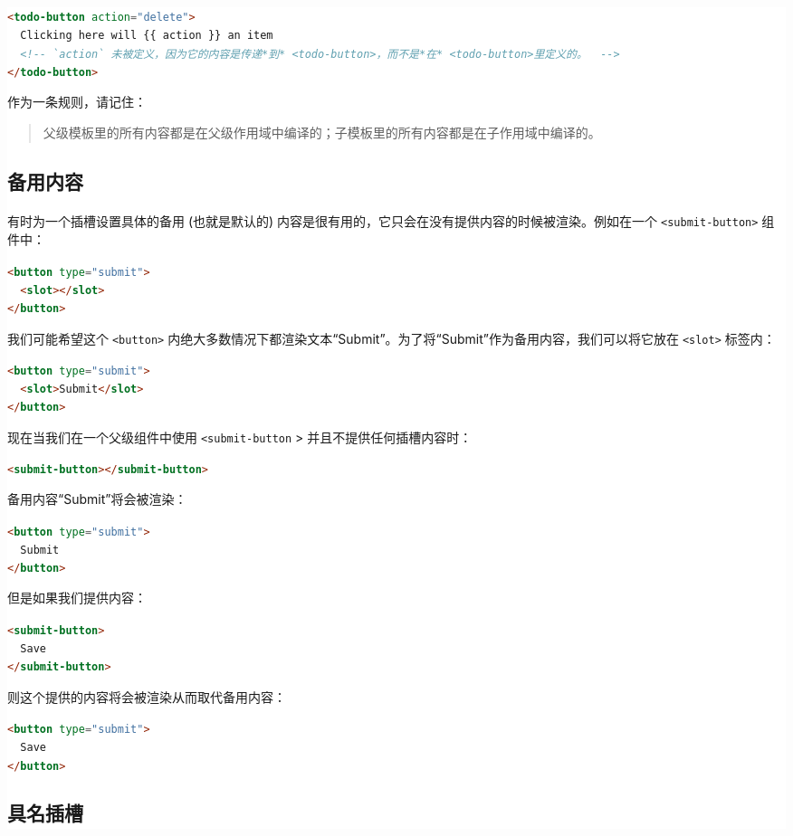 ```html
<todo-button action="delete">
  Clicking here will {{ action }} an item
  <!-- `action` 未被定义，因为它的内容是传递*到* <todo-button>，而不是*在* <todo-button>里定义的。  -->
</todo-button>
```

作为一条规则，请记住：

> 父级模板里的所有内容都是在父级作用域中编译的；子模板里的所有内容都是在子作用域中编译的。

## 备用内容

有时为一个插槽设置具体的备用 (也就是默认的) 内容是很有用的，它只会在没有提供内容的时候被渲染。例如在一个 `<submit-button>` 组件中：

```html
<button type="submit">
  <slot></slot>
</button>
```

我们可能希望这个 `<button>` 内绝大多数情况下都渲染文本“Submit”。为了将“Submit”作为备用内容，我们可以将它放在 `<slot>` 标签内：

```html
<button type="submit">
  <slot>Submit</slot>
</button>
```

现在当我们在一个父级组件中使用 `<submit-button` > 并且不提供任何插槽内容时：

```html
<submit-button></submit-button>
```

备用内容“Submit”将会被渲染：

```html
<button type="submit">
  Submit
</button>
```

但是如果我们提供内容：

```html
<submit-button>
  Save
</submit-button>
```

则这个提供的内容将会被渲染从而取代备用内容：

```html
<button type="submit">
  Save
</button>
```

## 具名插槽
